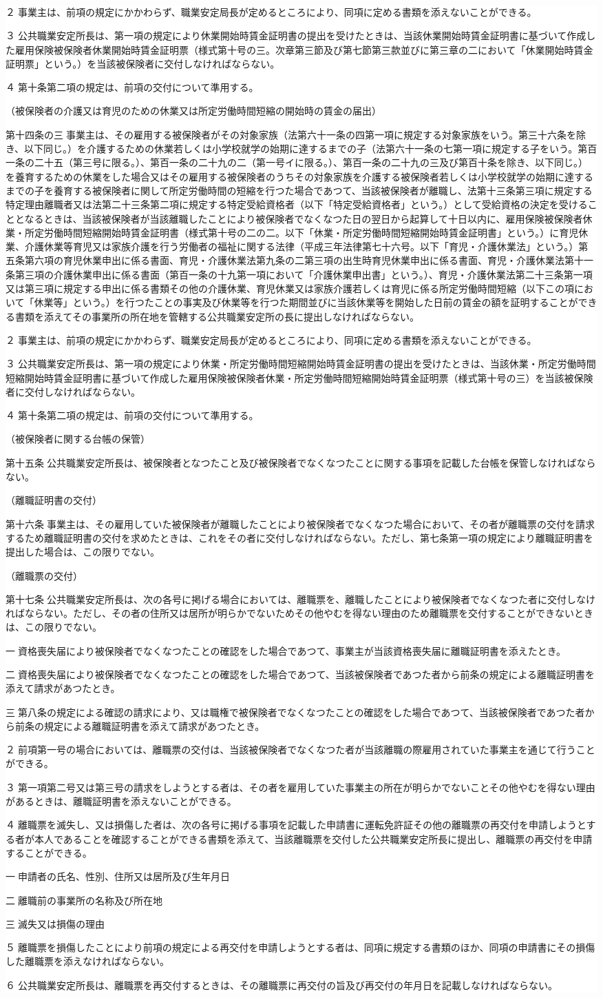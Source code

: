 ２ 事業主は、前項の規定にかかわらず、職業安定局長が定めるところにより、同項に定める書類を添えないことができる。

３ 公共職業安定所長は、第一項の規定により休業開始時賃金証明書の提出を受けたときは、当該休業開始時賃金証明書に基づいて作成した雇用保険被保険者休業開始時賃金証明票（様式第十号の三。次章第三節及び第七節第三款並びに第三章の二において「休業開始時賃金証明票」という。）を当該被保険者に交付しなければならない。

４ 第十条第二項の規定は、前項の交付について準用する。

（被保険者の介護又は育児のための休業又は所定労働時間短縮の開始時の賃金の届出）

第十四条の三 事業主は、その雇用する被保険者がその対象家族（法第六十一条の四第一項に規定する対象家族をいう。第三十六条を除き、以下同じ。）を介護するための休業若しくは小学校就学の始期に達するまでの子（法第六十一条の七第一項に規定する子をいう。第百一条の二十五（第三号に限る。）、第百一条の二十九の二（第一号イに限る。）、第百一条の二十九の三及び第百十条を除き、以下同じ。）を養育するための休業をした場合又はその雇用する被保険者のうちその対象家族を介護する被保険者若しくは小学校就学の始期に達するまでの子を養育する被保険者に関して所定労働時間の短縮を行つた場合であつて、当該被保険者が離職し、法第十三条第三項に規定する特定理由離職者又は法第二十三条第二項に規定する特定受給資格者（以下「特定受給資格者」という。）として受給資格の決定を受けることとなるときは、当該被保険者が当該離職したことにより被保険者でなくなつた日の翌日から起算して十日以内に、雇用保険被保険者休業・所定労働時間短縮開始時賃金証明書（様式第十号の二の二。以下「休業・所定労働時間短縮開始時賃金証明書」という。）に育児休業、介護休業等育児又は家族介護を行う労働者の福祉に関する法律（平成三年法律第七十六号。以下「育児・介護休業法」という。）第五条第六項の育児休業申出に係る書面、育児・介護休業法第九条の二第三項の出生時育児休業申出に係る書面、育児・介護休業法第十一条第三項の介護休業申出に係る書面（第百一条の十九第一項において「介護休業申出書」という。）、育児・介護休業法第二十三条第一項又は第三項に規定する申出に係る書類その他の介護休業、育児休業又は家族介護若しくは育児に係る所定労働時間短縮（以下この項において「休業等」という。）を行つたことの事実及び休業等を行つた期間並びに当該休業等を開始した日前の賃金の額を証明することができる書類を添えてその事業所の所在地を管轄する公共職業安定所の長に提出しなければならない。

２ 事業主は、前項の規定にかかわらず、職業安定局長が定めるところにより、同項に定める書類を添えないことができる。

３ 公共職業安定所長は、第一項の規定により休業・所定労働時間短縮開始時賃金証明書の提出を受けたときは、当該休業・所定労働時間短縮開始時賃金証明書に基づいて作成した雇用保険被保険者休業・所定労働時間短縮開始時賃金証明票（様式第十号の三）を当該被保険者に交付しなければならない。

４ 第十条第二項の規定は、前項の交付について準用する。

（被保険者に関する台帳の保管）

第十五条 公共職業安定所長は、被保険者となつたこと及び被保険者でなくなつたことに関する事項を記載した台帳を保管しなければならない。

（離職証明書の交付）

第十六条 事業主は、その雇用していた被保険者が離職したことにより被保険者でなくなつた場合において、その者が離職票の交付を請求するため離職証明書の交付を求めたときは、これをその者に交付しなければならない。ただし、第七条第一項の規定により離職証明書を提出した場合は、この限りでない。

（離職票の交付）

第十七条 公共職業安定所長は、次の各号に掲げる場合においては、離職票を、離職したことにより被保険者でなくなつた者に交付しなければならない。ただし、その者の住所又は居所が明らかでないためその他やむを得ない理由のため離職票を交付することができないときは、この限りでない。

一 資格喪失届により被保険者でなくなつたことの確認をした場合であつて、事業主が当該資格喪失届に離職証明書を添えたとき。

二 資格喪失届により被保険者でなくなつたことの確認をした場合であつて、当該被保険者であつた者から前条の規定による離職証明書を添えて請求があつたとき。

三 第八条の規定による確認の請求により、又は職権で被保険者でなくなつたことの確認をした場合であつて、当該被保険者であつた者から前条の規定による離職証明書を添えて請求があつたとき。

２ 前項第一号の場合においては、離職票の交付は、当該被保険者でなくなつた者が当該離職の際雇用されていた事業主を通じて行うことができる。

３ 第一項第二号又は第三号の請求をしようとする者は、その者を雇用していた事業主の所在が明らかでないことその他やむを得ない理由があるときは、離職証明書を添えないことができる。

４ 離職票を滅失し、又は損傷した者は、次の各号に掲げる事項を記載した申請書に運転免許証その他の離職票の再交付を申請しようとする者が本人であることを確認することができる書類を添えて、当該離職票を交付した公共職業安定所長に提出し、離職票の再交付を申請することができる。

一 申請者の氏名、性別、住所又は居所及び生年月日

二 離職前の事業所の名称及び所在地

三 滅失又は損傷の理由

５ 離職票を損傷したことにより前項の規定による再交付を申請しようとする者は、同項に規定する書類のほか、同項の申請書にその損傷した離職票を添えなければならない。

６ 公共職業安定所長は、離職票を再交付するときは、その離職票に再交付の旨及び再交付の年月日を記載しなければならない。
